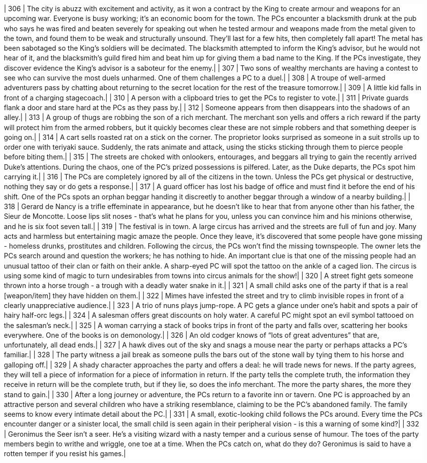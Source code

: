 | 306  | The city is abuzz with excitement and activity, as it won a contract by the King to create armour and weapons for an upcoming war. Everyone is busy working; it’s an economic boom for the town. The PCs encounter a blacksmith drunk at the pub who says he was fired and beaten severely for speaking out when he tested armour and weapons made from the metal given to the town, and found them to be weak and structurally unsound. They’ll last for a few hits, then completely fall apart! The metal has been sabotaged so the King’s soldiers will be decimated. The blacksmith attempted to inform the King’s advisor, but he would not hear of it, and the blacksmith’s guild fired him and beat him up for giving them a bad name to the King. If the PCs investigate, they discover evidence the King’s advisor is a saboteur for the enemy.|
| 307  | Two sons of wealthy merchants are having a contest to see who can survive the most duels unharmed. One of them challenges a PC to a duel.|
| 308  | A troupe of well-armed adventurers pass by chatting about returning to the secret location for the rest of the treasure tomorrow.|
| 309  | A little kid falls in front of a charging stagecoach.|
| 310  | A person with a clipboard tries to get the PCs to register to vote.|
| 311  | Private guards flank a door and stare hard at the PCs as they pass by.|
| 312  | Someone appears from then disappears into the shadows of an alley.|
| 313  | A group of thugs are robbing the son of a rich merchant. The merchant son yells and offers a rich reward if the party will protect him from the armed robbers, but it quickly becomes clear these are not simple robbers and that something deeper is going on.|
| 314  | A cart sells roasted rat on a stick on the corner. The proprietor looks surprised as someone in a suit strolls up to order one with teriyaki sauce. Suddenly, the rats animate and attack, using the sticks sticking through them to pierce people before biting them.|
| 315  | The streets are choked with onlookers, entourages, and beggars all trying to gain the recently arrived Duke’s attentions. During the chaos, one of the PC’s prized possessions is pilfered. Later, as the Duke departs, the PCs spot him carrying it.|
| 316  | The PCs are completely ignored by all of the citizens in the town. Unless the PCs get physical or destructive, nothing they say or do gets a response.|
| 317  | A guard officer has lost his badge of office and must find it before the end of his shift. One of the PCs spots an orphan beggar handing it discreetly to another beggar through a window of a nearby building.|
| 318  | Gerard de Nancy is a trifle effeminate in appearance, but he doesn’t like to hear that from anyone other than his father, the Sieur de Moncotte. Loose lips slit noses - that’s what he plans for you, unless you can convince him and his minions otherwise, and he is six foot seven tall.|
| 319  | The festival is in town. A large circus has arrived and the streets are full of fun and joy. Many acts and harmless but entertaining magic amaze the people. Once they leave, it’s discovered that some people have gone missing - homeless drunks, prostitutes and children. Following the circus, the PCs won’t find the missing townspeople. The owner lets the PCs search around and question the workers; he has nothing to hide. An important clue is that one of the missing people had an unusual tattoo of their clan or faith on their ankle. A sharp-eyed PC will spot the tattoo on the ankle of a caged lion. The circus is using some kind of magic to turn undesirables from towns into circus animals for the show!|
| 320  | A street fight gets someone thrown into a horse trough - a trough with a deadly water snake in it.|
| 321  | A small child asks one of the party if that is a real \[weapon/item] they have hidden on them.|
| 322  | Mimes have infested the street and try to climb invisible ropes in front of a clearly unappreciative audience.|
| 323  | A trio of nuns plays jump-rope. A PC gets a glance under one’s habit and spots a pair of hairy half-orc legs.|
| 324  | A salesman offers great discounts on holy water. A careful PC might spot an evil symbol tattooed on the salesman’s neck.|
| 325  | A woman carrying a stack of books trips in front of the party and falls over, scattering her books everywhere. One of the books is on demonology.|
| 326  | An old codger knows of “lots of great adventures” that are, unfortunately, all dead ends.|
| 327  | A hawk dives out of the sky and snags a mouse near the party or perhaps attacks a PC’s familiar.|
| 328  | The party witness a jail break as someone pulls the bars out of the stone wall by tying them to his horse and galloping off.|
| 329  | A shady character approaches the party and offers a deal: he will trade news for news. If the party agrees, they will tell a piece of information for a piece of information in return. If the party tells the complete truth, the information they receive in return will be the complete truth, but if they lie, so does the info merchant. The more the party shares, the more they stand to gain.|
| 330  | After a long journey or adventure, the PCs return to a favorite inn or tavern. One PC is approached by an attractive person and several children who have a striking resemblance, claiming to be the PC’s abandoned family. The family seems to know every intimate detail about the PC.|
| 331  | A small, exotic-looking child follows the PCs around. Every time the PCs encounter danger or a sinister local, the small child is seen again in their peripheral vision - is this a warning of some kind?|
| 332  | Geronimus the Seer isn’t a seer. He’s a visiting wizard with a nasty temper and a curious sense of humour. The toes of the party members begin to writhe and wriggle, one toe at a time. When the PCs catch on, what do they do? Geronimus is said to have a rotten temper if you resist his games.|